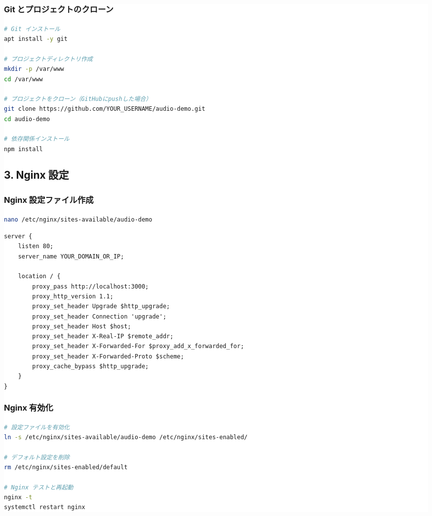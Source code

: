 ### Git とプロジェクトのクローン
```bash
# Git インストール
apt install -y git

# プロジェクトディレクトリ作成
mkdir -p /var/www
cd /var/www

# プロジェクトをクローン（GitHubにpushした場合）
git clone https://github.com/YOUR_USERNAME/audio-demo.git
cd audio-demo

# 依存関係インストール
npm install
```

## 3. Nginx 設定

### Nginx 設定ファイル作成
```bash
nano /etc/nginx/sites-available/audio-demo
```

```nginx
server {
    listen 80;
    server_name YOUR_DOMAIN_OR_IP;
    
    location / {
        proxy_pass http://localhost:3000;
        proxy_http_version 1.1;
        proxy_set_header Upgrade $http_upgrade;
        proxy_set_header Connection 'upgrade';
        proxy_set_header Host $host;
        proxy_set_header X-Real-IP $remote_addr;
        proxy_set_header X-Forwarded-For $proxy_add_x_forwarded_for;
        proxy_set_header X-Forwarded-Proto $scheme;
        proxy_cache_bypass $http_upgrade;
    }
}
```

### Nginx 有効化
```bash
# 設定ファイルを有効化
ln -s /etc/nginx/sites-available/audio-demo /etc/nginx/sites-enabled/

# デフォルト設定を削除
rm /etc/nginx/sites-enabled/default

# Nginx テストと再起動
nginx -t
systemctl restart nginx
```
